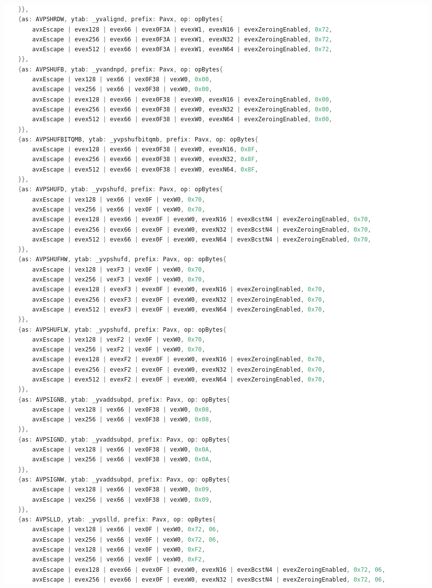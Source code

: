 ```go
	}},
	{as: AVPSHRDW, ytab: _yvalignd, prefix: Pavx, op: opBytes{
		avxEscape | evex128 | evex66 | evex0F3A | evexW1, evexN16 | evexZeroingEnabled, 0x72,
		avxEscape | evex256 | evex66 | evex0F3A | evexW1, evexN32 | evexZeroingEnabled, 0x72,
		avxEscape | evex512 | evex66 | evex0F3A | evexW1, evexN64 | evexZeroingEnabled, 0x72,
	}},
	{as: AVPSHUFB, ytab: _yvandnpd, prefix: Pavx, op: opBytes{
		avxEscape | vex128 | vex66 | vex0F38 | vexW0, 0x00,
		avxEscape | vex256 | vex66 | vex0F38 | vexW0, 0x00,
		avxEscape | evex128 | evex66 | evex0F38 | evexW0, evexN16 | evexZeroingEnabled, 0x00,
		avxEscape | evex256 | evex66 | evex0F38 | evexW0, evexN32 | evexZeroingEnabled, 0x00,
		avxEscape | evex512 | evex66 | evex0F38 | evexW0, evexN64 | evexZeroingEnabled, 0x00,
	}},
	{as: AVPSHUFBITQMB, ytab: _yvpshufbitqmb, prefix: Pavx, op: opBytes{
		avxEscape | evex128 | evex66 | evex0F38 | evexW0, evexN16, 0x8F,
		avxEscape | evex256 | evex66 | evex0F38 | evexW0, evexN32, 0x8F,
		avxEscape | evex512 | evex66 | evex0F38 | evexW0, evexN64, 0x8F,
	}},
	{as: AVPSHUFD, ytab: _yvpshufd, prefix: Pavx, op: opBytes{
		avxEscape | vex128 | vex66 | vex0F | vexW0, 0x70,
		avxEscape | vex256 | vex66 | vex0F | vexW0, 0x70,
		avxEscape | evex128 | evex66 | evex0F | evexW0, evexN16 | evexBcstN4 | evexZeroingEnabled, 0x70,
		avxEscape | evex256 | evex66 | evex0F | evexW0, evexN32 | evexBcstN4 | evexZeroingEnabled, 0x70,
		avxEscape | evex512 | evex66 | evex0F | evexW0, evexN64 | evexBcstN4 | evexZeroingEnabled, 0x70,
	}},
	{as: AVPSHUFHW, ytab: _yvpshufd, prefix: Pavx, op: opBytes{
		avxEscape | vex128 | vexF3 | vex0F | vexW0, 0x70,
		avxEscape | vex256 | vexF3 | vex0F | vexW0, 0x70,
		avxEscape | evex128 | evexF3 | evex0F | evexW0, evexN16 | evexZeroingEnabled, 0x70,
		avxEscape | evex256 | evexF3 | evex0F | evexW0, evexN32 | evexZeroingEnabled, 0x70,
		avxEscape | evex512 | evexF3 | evex0F | evexW0, evexN64 | evexZeroingEnabled, 0x70,
	}},
	{as: AVPSHUFLW, ytab: _yvpshufd, prefix: Pavx, op: opBytes{
		avxEscape | vex128 | vexF2 | vex0F | vexW0, 0x70,
		avxEscape | vex256 | vexF2 | vex0F | vexW0, 0x70,
		avxEscape | evex128 | evexF2 | evex0F | evexW0, evexN16 | evexZeroingEnabled, 0x70,
		avxEscape | evex256 | evexF2 | evex0F | evexW0, evexN32 | evexZeroingEnabled, 0x70,
		avxEscape | evex512 | evexF2 | evex0F | evexW0, evexN64 | evexZeroingEnabled, 0x70,
	}},
	{as: AVPSIGNB, ytab: _yvaddsubpd, prefix: Pavx, op: opBytes{
		avxEscape | vex128 | vex66 | vex0F38 | vexW0, 0x08,
		avxEscape | vex256 | vex66 | vex0F38 | vexW0, 0x08,
	}},
	{as: AVPSIGND, ytab: _yvaddsubpd, prefix: Pavx, op: opBytes{
		avxEscape | vex128 | vex66 | vex0F38 | vexW0, 0x0A,
		avxEscape | vex256 | vex66 | vex0F38 | vexW0, 0x0A,
	}},
	{as: AVPSIGNW, ytab: _yvaddsubpd, prefix: Pavx, op: opBytes{
		avxEscape | vex128 | vex66 | vex0F38 | vexW0, 0x09,
		avxEscape | vex256 | vex66 | vex0F38 | vexW0, 0x09,
	}},
	{as: AVPSLLD, ytab: _yvpslld, prefix: Pavx, op: opBytes{
		avxEscape | vex128 | vex66 | vex0F | vexW0, 0x72, 06,
		avxEscape | vex256 | vex66 | vex0F | vexW0, 0x72, 06,
		avxEscape | vex128 | vex66 | vex0F | vexW0, 0xF2,
		avxEscape | vex256 | vex66 | vex0F | vexW0, 0xF2,
		avxEscape | evex128 | evex66 | evex0F | evexW0, evexN16 | evexBcstN4 | evexZeroingEnabled, 0x72, 06,
		avxEscape | evex256 | evex66 | evex0F | evexW0, evexN32 | evexBcstN4 | evexZeroingEnabled, 0x72, 06,
```